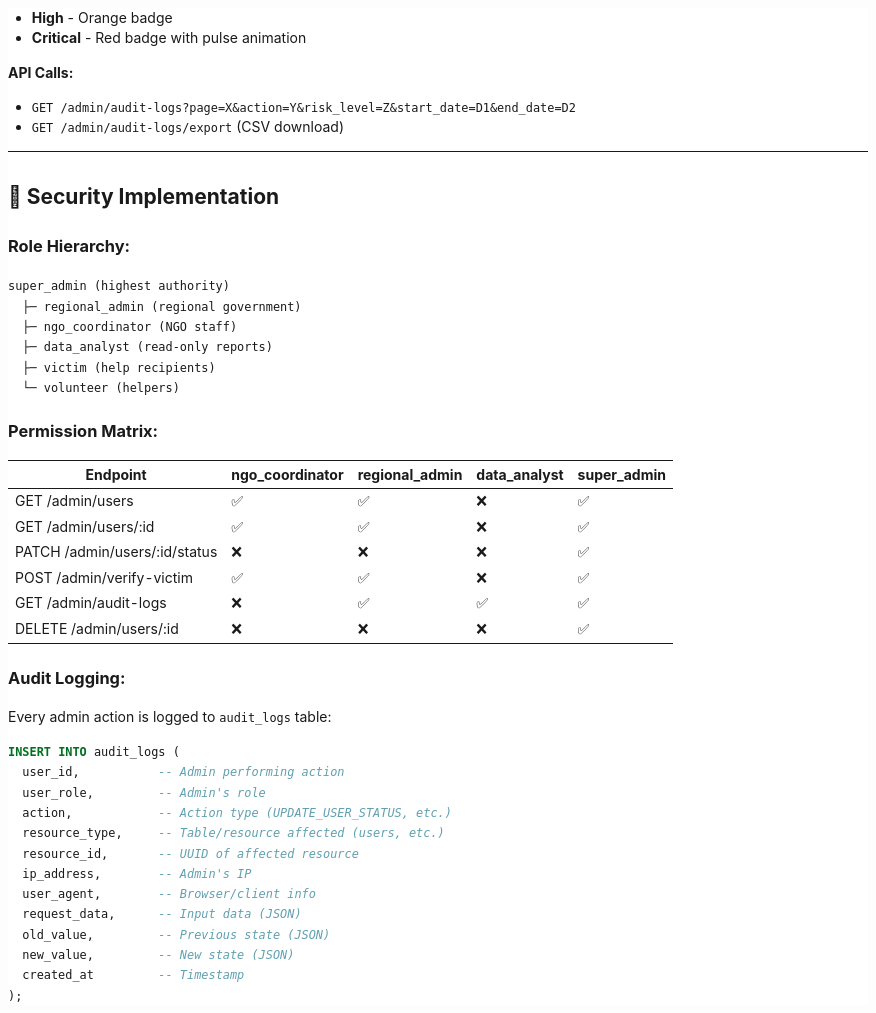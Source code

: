   - **High** - Orange badge
  - **Critical** - Red badge with pulse animation

**API Calls:**
- `GET /admin/audit-logs?page=X&action=Y&risk_level=Z&start_date=D1&end_date=D2`
- `GET /admin/audit-logs/export` (CSV download)

---

## 🔐 Security Implementation

### **Role Hierarchy:**
```
super_admin (highest authority)
  ├─ regional_admin (regional government)
  ├─ ngo_coordinator (NGO staff)
  ├─ data_analyst (read-only reports)
  ├─ victim (help recipients)
  └─ volunteer (helpers)
```

### **Permission Matrix:**

| Endpoint | ngo_coordinator | regional_admin | data_analyst | super_admin |
|----------|----------------|----------------|--------------|-------------|
| GET /admin/users | ✅ | ✅ | ❌ | ✅ |
| GET /admin/users/:id | ✅ | ✅ | ❌ | ✅ |
| PATCH /admin/users/:id/status | ❌ | ❌ | ❌ | ✅ |
| POST /admin/verify-victim | ✅ | ✅ | ❌ | ✅ |
| GET /admin/audit-logs | ❌ | ✅ | ✅ | ✅ |
| DELETE /admin/users/:id | ❌ | ❌ | ❌ | ✅ |

### **Audit Logging:**

Every admin action is logged to `audit_logs` table:
```sql
INSERT INTO audit_logs (
  user_id,           -- Admin performing action
  user_role,         -- Admin's role
  action,            -- Action type (UPDATE_USER_STATUS, etc.)
  resource_type,     -- Table/resource affected (users, etc.)
  resource_id,       -- UUID of affected resource
  ip_address,        -- Admin's IP
  user_agent,        -- Browser/client info
  request_data,      -- Input data (JSON)
  old_value,         -- Previous state (JSON)
  new_value,         -- New state (JSON)
  created_at         -- Timestamp
);
```
